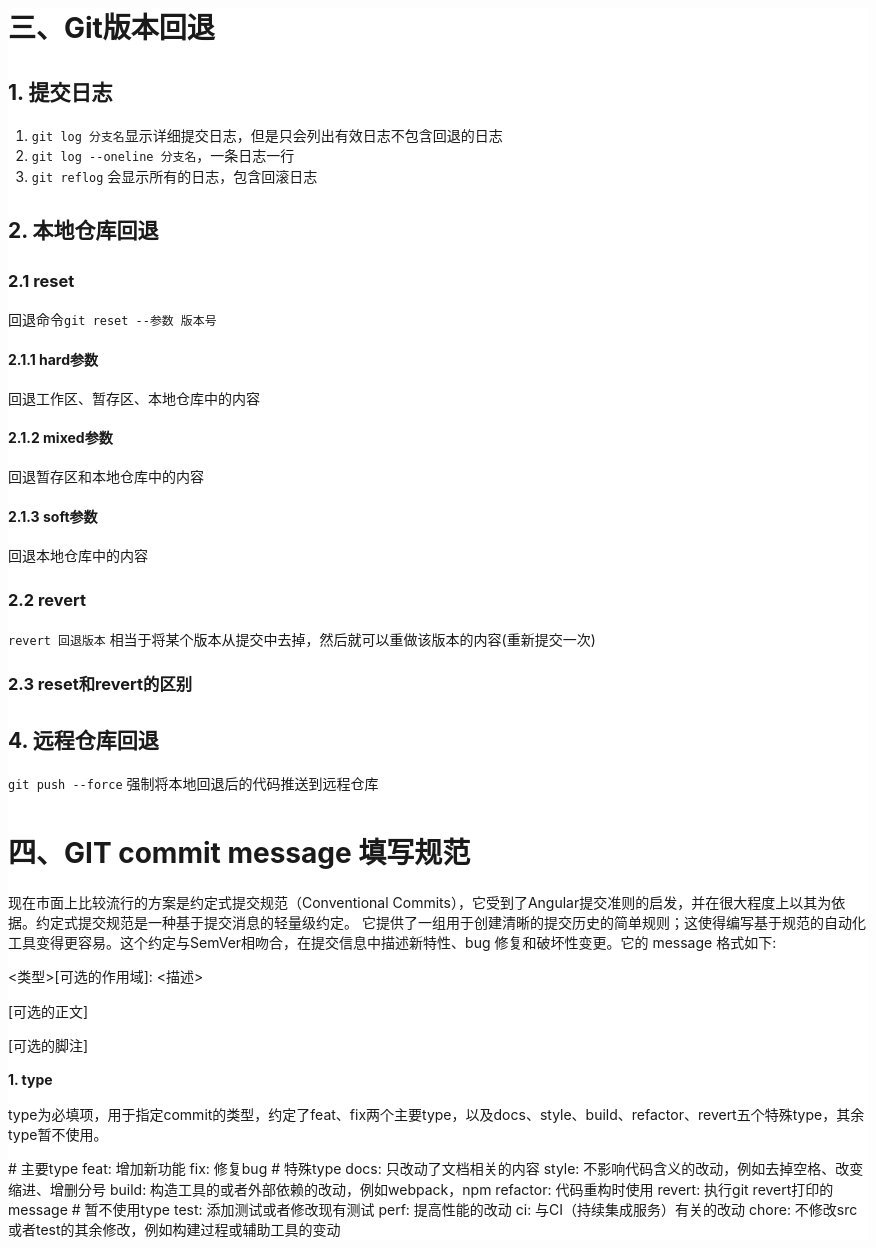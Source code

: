 # 三、Git版本回退

## 1. 提交日志

1. `git log 分支名`显示详细提交日志，但是只会列出有效日志不包含回退的日志
2. `git log --oneline 分支名`，一条日志一行
3. `git reflog` 会显示所有的日志，包含回滚日志

## 2. 本地仓库回退

### 2.1 reset

回退命令`git reset --参数 版本号`

#### 2.1.1 hard参数

回退工作区、暂存区、本地仓库中的内容

#### 2.1.2 mixed参数

回退暂存区和本地仓库中的内容

#### 2.1.3 soft参数

回退本地仓库中的内容

### 2.2 revert

`revert 回退版本` 相当于将某个版本从提交中去掉，然后就可以重做该版本的内容(重新提交一次)

### 2.3 reset和revert的区别

## 4. 远程仓库回退

`git push --force` 强制将本地回退后的代码推送到远程仓库

# 四、GIT commit message 填写规范

现在市面上比较流行的方案是约定式提交规范（Conventional Commits），它受到了Angular提交准则的启发，并在很大程度上以其为依据。约定式提交规范是一种基于提交消息的轻量级约定。 它提供了一组用于创建清晰的提交历史的简单规则；这使得编写基于规范的自动化工具变得更容易。这个约定与SemVer相吻合，在提交信息中描述新特性、bug 修复和破坏性变更。它的 message 格式如下:

<类型>[可选的作用域]: <描述>

[可选的正文]

[可选的脚注]

**1. type**

type为必填项，用于指定commit的类型，约定了feat、fix两个主要type，以及docs、style、build、refactor、revert五个特殊type，其余type暂不使用。

\# 主要type feat: 增加新功能 fix: 修复bug # 特殊type docs: 只改动了文档相关的内容 style: 不影响代码含义的改动，例如去掉空格、改变缩进、增删分号 build: 构造工具的或者外部依赖的改动，例如webpack，npm refactor: 代码重构时使用 revert: 执行git revert打印的message # 暂不使用type test: 添加测试或者修改现有测试 perf: 提高性能的改动 ci: 与CI（持续集成服务）有关的改动 chore: 不修改src或者test的其余修改，例如构建过程或辅助工具的变动
